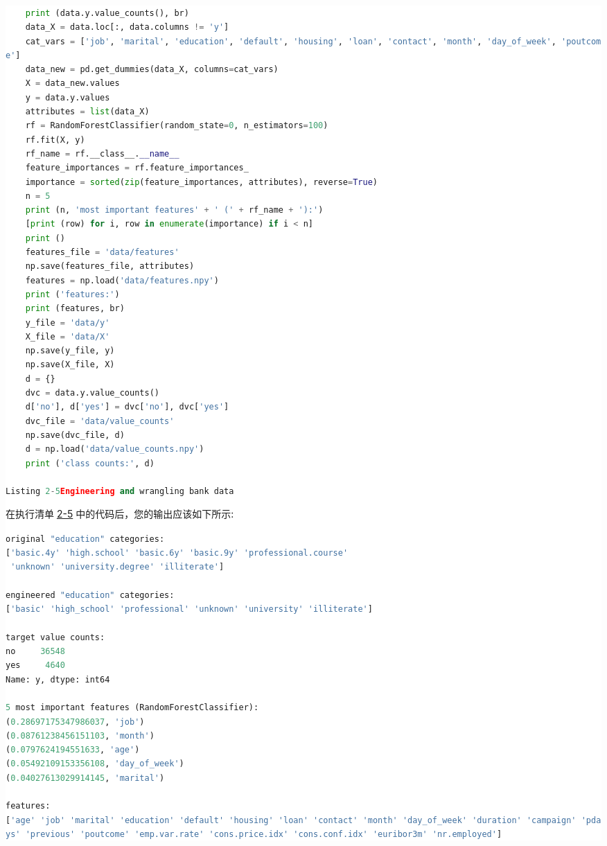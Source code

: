 ```py
    print (data.y.value_counts(), br)
    data_X = data.loc[:, data.columns != 'y']
    cat_vars = ['job', 'marital', 'education', 'default', 'housing', 'loan', 'contact', 'month', 'day_of_week', 'poutcome']
    data_new = pd.get_dummies(data_X, columns=cat_vars)
    X = data_new.values
    y = data.y.values
    attributes = list(data_X)
    rf = RandomForestClassifier(random_state=0, n_estimators=100)
    rf.fit(X, y)
    rf_name = rf.__class__.__name__
    feature_importances = rf.feature_importances_
    importance = sorted(zip(feature_importances, attributes), reverse=True)
    n = 5
    print (n, 'most important features' + ' (' + rf_name + '):')
    [print (row) for i, row in enumerate(importance) if i < n]
    print ()
    features_file = 'data/features'
    np.save(features_file, attributes)
    features = np.load('data/features.npy')
    print ('features:')
    print (features, br)
    y_file = 'data/y'
    X_file = 'data/X'
    np.save(y_file, y)
    np.save(X_file, X)
    d = {}
    dvc = data.y.value_counts()
    d['no'], d['yes'] = dvc['no'], dvc['yes']
    dvc_file = 'data/value_counts'
    np.save(dvc_file, d)
    d = np.load('data/value_counts.npy')
    print ('class counts:', d)

Listing 2-5Engineering and wrangling bank data

```

在执行清单 [2-5](#PC8) 中的代码后，您的输出应该如下所示:

```py
original "education" categories:
['basic.4y' 'high.school' 'basic.6y' 'basic.9y' 'professional.course'
 'unknown' 'university.degree' 'illiterate']

engineered "education" categories:
['basic' 'high_school' 'professional' 'unknown' 'university' 'illiterate']

target value counts:
no     36548
yes     4640
Name: y, dtype: int64

5 most important features (RandomForestClassifier):
(0.28697175347986037, 'job')
(0.08761238456151103, 'month')
(0.0797624194551633, 'age')
(0.05492109153356108, 'day_of_week')
(0.04027613029914145, 'marital')

features:
['age' 'job' 'marital' 'education' 'default' 'housing' 'loan' 'contact' 'month' 'day_of_week' 'duration' 'campaign' 'pdays' 'previous' 'poutcome' 'emp.var.rate' 'cons.price.idx' 'cons.conf.idx' 'euribor3m' 'nr.employed']
```